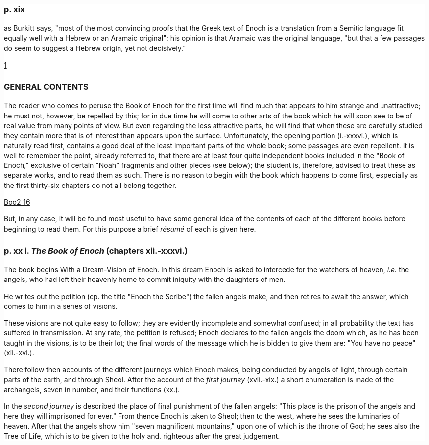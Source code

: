 ### p. xix

as Burkitt says, "most of the most convincing proofs that the Greek text of Enoch is a translation from a Semitic language fit equally well with a Hebrew or an Aramaic original"; his opinion is that Aramaic was the original language, "but that a few passages do seem to suggest a Hebrew origin, yet not decisively."

[1](http://www.sacred-texts.com/bib/boe/boe002.htm#fn_15)

### GENERAL CONTENTS

The reader who comes to peruse the Book of Enoch for the first time will find much that appears to him strange and unattractive; he must not, however, be repelled by this; for in due time he will come to other arts of the book which he will soon see to be of real value from many points of view. But even regarding the less attractive parts, he will find that when these are carefully studied they contain more that is of interest than appears upon the surface. Unfortunately, the opening portion (i.-xxxvi.), which is naturally read first, contains a good deal of the least important parts of the whole book; some passages are even repellent. It is well to remember the point, already referred to, that there are at least four quite independent books included in the "Book of Enoch," exclusive of certain "Noah" fragments and other pieces (see below); the student is, therefore, advised to treat these as separate works, and to read them as such. There is no reason to begin with the book which happens to come first, especially as the first thirty-six chapters do not all belong together.

[Boo2_16](http://www.sacred-texts.com/bib/boe/boe002.htm#fn_16)

But, in any case, it will be found most useful to have some general idea of the contents of each of the different books before beginning to read them. For this purpose a brief _résumé_ of each is given here.

### p. xx i. _The Book of Enoch_ (chapters xii.-xxxvi.)

The book begins With a Dream-Vision of Enoch. In this dream Enoch is asked to intercede for the watchers of heaven, _i.e._ the angels, who had left their heavenly home to commit iniquity with the daughters of men.

He writes out the petition (cp. the title "Enoch the Scribe") the fallen angels make, and then retires to await the answer, which comes to him in a series of visions.

These visions are not quite easy to follow; they are evidently incomplete and somewhat confused; in all probability the text has suffered in transmission. At any rate, the petition is refused; Enoch declares to the fallen angels the doom which, as he has been taught in the visions, is to be their lot; the final words of the message which he is bidden to give them are: "You have no peace" (xii.-xvi.).

There follow then accounts of the different journeys which Enoch makes, being conducted by angels of light, through certain parts of the earth, and through Sheol. After the account of the _first journey_ (xvii.-xix.) a short enumeration is made of the archangels, seven in number, and their functions (xx.).

In the _second journey_ is described the place of final punishment of the fallen angels: "This place is the prison of the angels and here they will imprisoned for ever." From thence Enoch is taken to Sheol; then to the west, where he sees the luminaries of heaven. After that the angels show him "seven magnificent mountains," upon one of which is the throne of God; he sees also the Tree of Life, which is to be given to the holy and. righteous after the great judgement.
